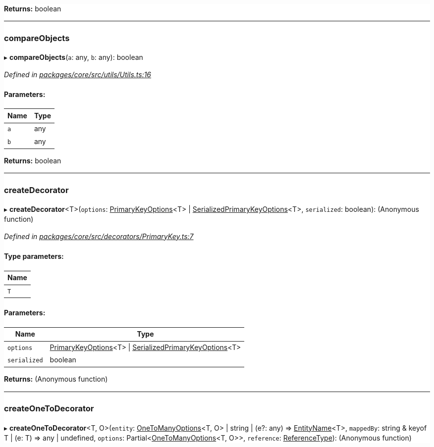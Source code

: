 **Returns:** boolean

___

### compareObjects

▸ **compareObjects**(`a`: any, `b`: any): boolean

*Defined in [packages/core/src/utils/Utils.ts:16](https://github.com/mikro-orm/mikro-orm/blob/c7aaca40d/packages/core/src/utils/Utils.ts#L16)*

#### Parameters:

Name | Type |
------ | ------ |
`a` | any |
`b` | any |

**Returns:** boolean

___

### createDecorator

▸ **createDecorator**&#60;T>(`options`: [PrimaryKeyOptions](interfaces/primarykeyoptions.md)&#60;T> \| [SerializedPrimaryKeyOptions](interfaces/serializedprimarykeyoptions.md)&#60;T>, `serialized`: boolean): (Anonymous function)

*Defined in [packages/core/src/decorators/PrimaryKey.ts:7](https://github.com/mikro-orm/mikro-orm/blob/c7aaca40d/packages/core/src/decorators/PrimaryKey.ts#L7)*

#### Type parameters:

Name |
------ |
`T` |

#### Parameters:

Name | Type |
------ | ------ |
`options` | [PrimaryKeyOptions](interfaces/primarykeyoptions.md)&#60;T> \| [SerializedPrimaryKeyOptions](interfaces/serializedprimarykeyoptions.md)&#60;T> |
`serialized` | boolean |

**Returns:** (Anonymous function)

___

### createOneToDecorator

▸ **createOneToDecorator**&#60;T, O>(`entity`: [OneToManyOptions](index.md#onetomanyoptions)&#60;T, O> \| string \| (e?: any) => [EntityName](index.md#entityname)&#60;T>, `mappedBy`: string & keyof T \| (e: T) => any \| undefined, `options`: Partial&#60;[OneToManyOptions](index.md#onetomanyoptions)&#60;T, O>>, `reference`: [ReferenceType](enums/referencetype.md)): (Anonymous function)
